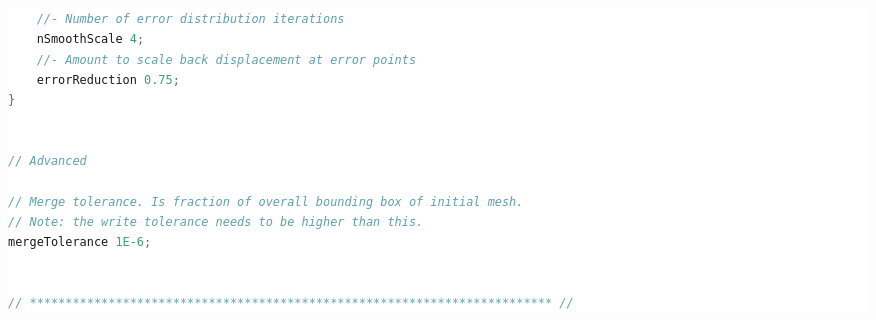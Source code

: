 ```c++ {style=tango,linenos=false}
    //- Number of error distribution iterations
    nSmoothScale 4;
    //- Amount to scale back displacement at error points
    errorReduction 0.75;
}


// Advanced

// Merge tolerance. Is fraction of overall bounding box of initial mesh.
// Note: the write tolerance needs to be higher than this.
mergeTolerance 1E-6;


// ************************************************************************* //
```